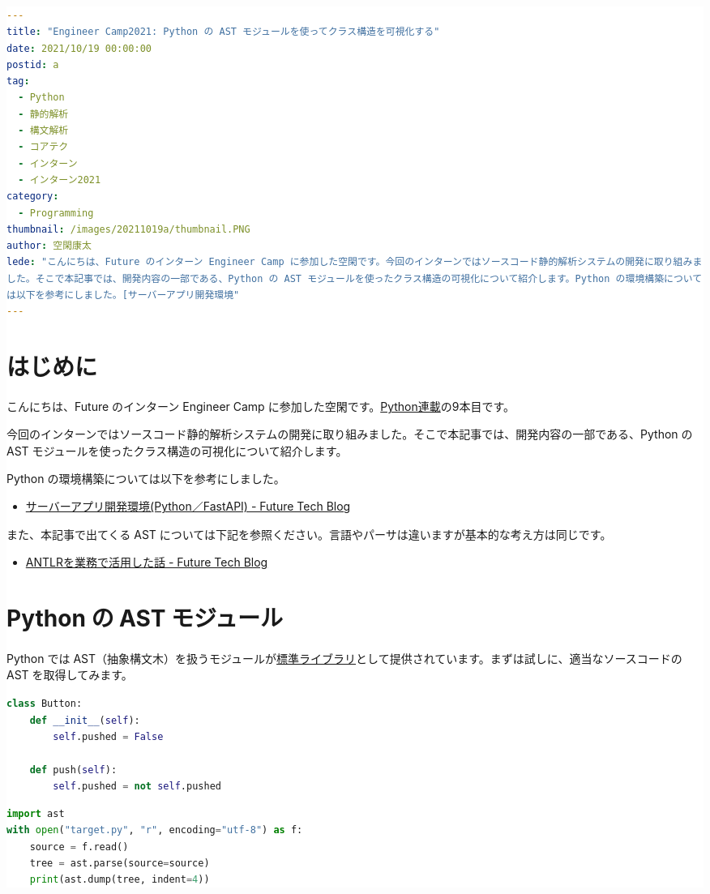 ```yaml
---
title: "Engineer Camp2021: Python の AST モジュールを使ってクラス構造を可視化する"
date: 2021/10/19 00:00:00
postid: a
tag:
  - Python
  - 静的解析
  - 構文解析
  - コアテク
  - インターン
  - インターン2021
category:
  - Programming
thumbnail: /images/20211019a/thumbnail.PNG
author: 空閑康太
lede: "こんにちは、Future のインターン Engineer Camp に参加した空閑です。今回のインターンではソースコード静的解析システムの開発に取り組みました。そこで本記事では、開発内容の一部である、Python の AST モジュールを使ったクラス構造の可視化について紹介します。Python の環境構築については以下を参考にしました。[サーバーアプリ開発環境"
---
```

# はじめに
こんにちは、Future のインターン Engineer Camp に参加した空閑です。[Python連載](/articles/20210927b/)の9本目です。

今回のインターンではソースコード静的解析システムの開発に取り組みました。そこで本記事では、開発内容の一部である、Python の AST モジュールを使ったクラス構造の可視化について紹介します。

Python の環境構築については以下を参考にしました。

* [サーバーアプリ開発環境(Python／FastAPI) - Future Tech Blog](/articles/20210611a/)

また、本記事で出てくる AST については下記を参照ください。言語やパーサは違いますが基本的な考え方は同じです。

* [ANTLRを業務で活用した話 - Future Tech Blog](/articles/20200903/)

# Python の AST モジュール
Python では AST（抽象構文木）を扱うモジュールが[標準ライブラリ](https://docs.python.org/ja/3/library/ast.html)として提供されています。まずは試しに、適当なソースコードの AST を取得してみます。

```py target.py
class Button:
    def __init__(self):
        self.pushed = False

    def push(self):
        self.pushed = not self.pushed
```

```py
import ast
with open("target.py", "r", encoding="utf-8") as f:
    source = f.read()
    tree = ast.parse(source=source)
    print(ast.dump(tree, indent=4))
```
